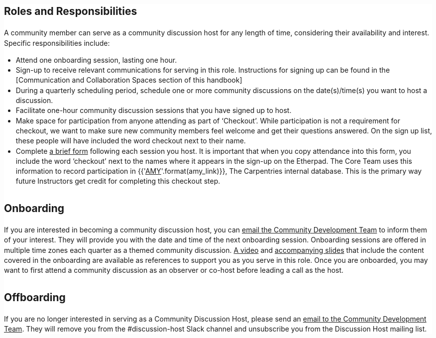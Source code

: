 ## Roles and Responsibilities

A community member can serve as a community discussion host for any
length of time, considering their availability and interest. Specific
responsibilities include:

-  Attend one onboarding session, lasting one hour.
-  Sign-up to receive relevant communications for serving in this role.
   Instructions for signing up can be found in the [Communication and
   Collaboration Spaces section of this handbook]
-  During a quarterly scheduling period, schedule one or more community
   discussions on the date(s)/time(s) you want to host a discussion.
-  Facilitate one-hour community discussion sessions that you have
   signed up to host.
-  Make space for participation from anyone attending as part of
   ‘Checkout’. While participation is not a requirement for checkout, we
   want to make sure new community members feel welcome and get their
   questions answered. On the sign up list, these people will have
   included the word checkout next to their name.
-  Complete [a brief form](https://forms.gle/N74pFuGkRLawpCHh7)
   following each session you host. It is important that when you copy
   attendance into this form, you include the word ‘checkout’ next to
   the names where it appears in the sign-up on the Etherpad. The Core
   Team uses this information to record participation in {{'[AMY]({})'.format(amy_link)}}, The 
   Carpentries internal database. This is the primary way future
   Instructors get credit for completing this checkout step.

## Onboarding

If you are interested in becoming a community discussion host, you can
[email the Community Development
Team](mailto:community@carpentries.org) to inform them of your
interest. They will provide you with the date and time of the next
onboarding session. Onboarding sessions are offered in multiple time
zones each quarter as a themed community discussion. [A
video](https://youtu.be/VrWdzlD2dlE) and [accompanying
slides](https://docs.google.com/presentation/d/1mal-KCfz5EaPuXXMCRiYxYsA41qPsWJfnj9ydMo9Y8Q/edit?usp=sharing)
that include the content covered in the onboarding are available as
references to support you as you serve in this role. Once you are
onboarded, you may want to first attend a community discussion as an
observer or co-host before leading a call as the host.

## Offboarding

If you are no longer interested in serving as a Community Discussion
Host, please send an [email to the Community Development
Team](mailto:community@carpentries.org). They will remove you from
the #discussion-host Slack channel and unsubscribe you from the
Discussion Host mailing list.
